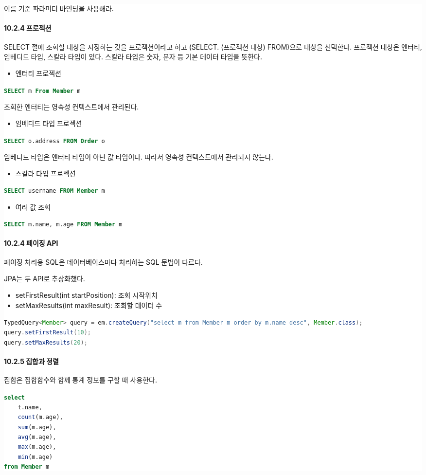 이름 기준 파라미터 바인딩을 사용해라.

#### 10.2.4 프로젝션

SELECT 절에 조회할 대상을 지정하는 것을 프로젝션이라고 하고 (SELECT. (프로젝션 대상) FROM)으로 대상을 선택한다.
프로젝션 대상은 엔터티, 임베디드 타입, 스칼라 타입이 있다. 스칼라 타입은 숫자, 문자 등 기본 데이터 타입을 뜻한다.

* 엔터티 프로젝션

```sql
SELECT m From Member m
```

조회한 엔터티는 영속성 컨텍스트에서 관리된다.

* 임베디드 타입 프로젝션

```sql
SELECT o.address FROM Order o
```

임베디드 타입은 엔터티 타입이 아닌 값 타입이다. 따라서 영속성 컨텍스트에서 관리되지 않는다.

* 스칼라 타입 프로젝션

```sql
SELECT username FROM Member m
```

* 여러 값 조회

```sql
SELECT m.name, m.age FROM Member m
```



#### 10.2.4 페이징 API

페이징 처리용 SQL은 데이터베이스마다 처리하는 SQL 문법이 다르다.

JPA는 두 API로 추상화했다.

* setFirstResult(int startPosition): 조회 시작위치
* setMaxResults(int maxResult): 조회할 데이터 수

```java
TypedQuery<Member> query = em.createQuery("select m from Member m order by m.name desc", Member.class);
query.setFirstResult(10);
query.setMaxResults(20);
```

#### 10.2.5 집합과 정렬

집합은 집합함수와 함께 통계 정보를 구할 때 사용한다.

```sql
select 
	t.name, 
	count(m.age), 
	sum(m.age), 
	avg(m.age), 
	max(m.age), 
	min(m.age) 
from Member m
```
